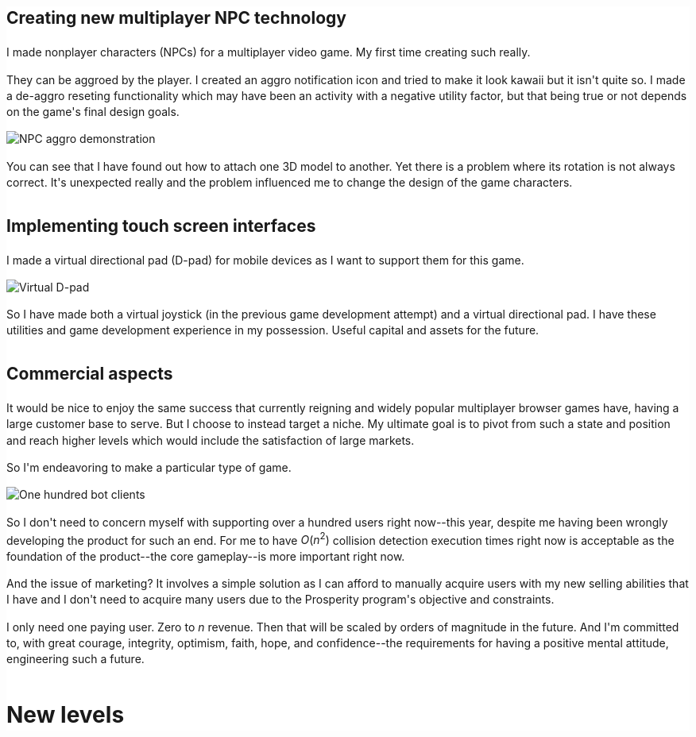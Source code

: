 ## Creating new multiplayer NPC technology

I made nonplayer characters (NPCs) for a multiplayer video game. My first time creating such really.

They can be aggroed by the player. I created an aggro notification icon and tried to make it look kawaii but it isn't quite so. I made a de-aggro reseting functionality which may have been an activity with a negative utility factor, but that being true or not depends on the game's final design goals.

![NPC aggro demonstration](/assets/images/npc_leash_2.gif "NPC with aggro functionality.")

You can see that I have found out how to attach one 3D model to another. Yet there is a problem where its rotation is not always correct. It's unexpected really and the problem influenced me to change the design of the game characters.

## Implementing touch screen interfaces

I made a virtual directional pad (D-pad) for mobile devices as I want to support them for this game.

![Virtual D-pad](/assets/images/on_screen_d_pad.gif "Onscreen virtual directional pad.")

So I have made both a virtual joystick (in the previous game development attempt) and a virtual directional pad. I have these utilities and game development experience in my possession. Useful capital and assets for the future.

## Commercial aspects

It would be nice to enjoy the same success that currently reigning and widely popular multiplayer browser games have, having a large customer base to serve. But I choose to instead target a niche. My ultimate goal is to pivot from such a state and position and reach higher levels which would include the satisfaction of large markets.

So I'm endeavoring to make a particular type of game.

![One hundred bot clients](/assets/images/100_health_bars.gif "One hundred simulated players connected to the server.")

So I don't need to concern myself with supporting over a hundred users right now--this year, despite me having been wrongly developing the product for such an end. For me to have $O(n^2)$ collision detection execution times right now is acceptable as the foundation of the product--the core gameplay--is more important right now.

And the issue of marketing? It involves a simple solution as I can afford to manually acquire users with my new selling abilities that I have and I don't need to acquire many users due to the Prosperity program's objective and constraints.

I only need one paying user. Zero to $n$ revenue. Then that will be scaled by orders of magnitude in the future. And I'm committed to, with great courage, integrity, optimism, faith, hope, and confidence--the requirements for having a positive mental attitude, engineering such a future.

# New levels
